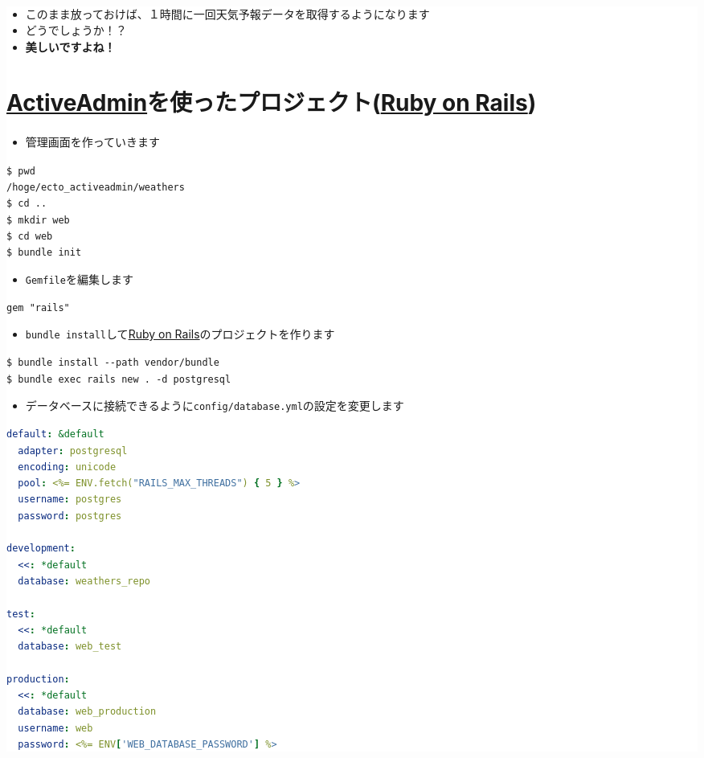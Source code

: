 - このまま放っておけば、１時間に一回天気予報データを取得するようになります
- どうでしょうか！？
- **美しいですよね！**

# [ActiveAdmin](https://activeadmin.info/index.html)を使ったプロジェクト([Ruby on Rails](https://rubyonrails.org/))

- 管理画面を作っていきます

```
$ pwd
/hoge/ecto_activeadmin/weathers
$ cd ..
$ mkdir web
$ cd web
$ bundle init
```

- `Gemfile`を編集します

```:Gemfile
gem "rails"
```

- `bundle install`して[Ruby on Rails](https://rubyonrails.org/)のプロジェクトを作ります

```
$ bundle install --path vendor/bundle
$ bundle exec rails new . -d postgresql
```

- データベースに接続できるように`config/database.yml`の設定を変更します

```:config/database.yml
default: &default
  adapter: postgresql
  encoding: unicode
  pool: <%= ENV.fetch("RAILS_MAX_THREADS") { 5 } %>
  username: postgres
  password: postgres

development:
  <<: *default
  database: weathers_repo

test:
  <<: *default
  database: web_test

production:
  <<: *default
  database: web_production
  username: web
  password: <%= ENV['WEB_DATABASE_PASSWORD'] %>
```

